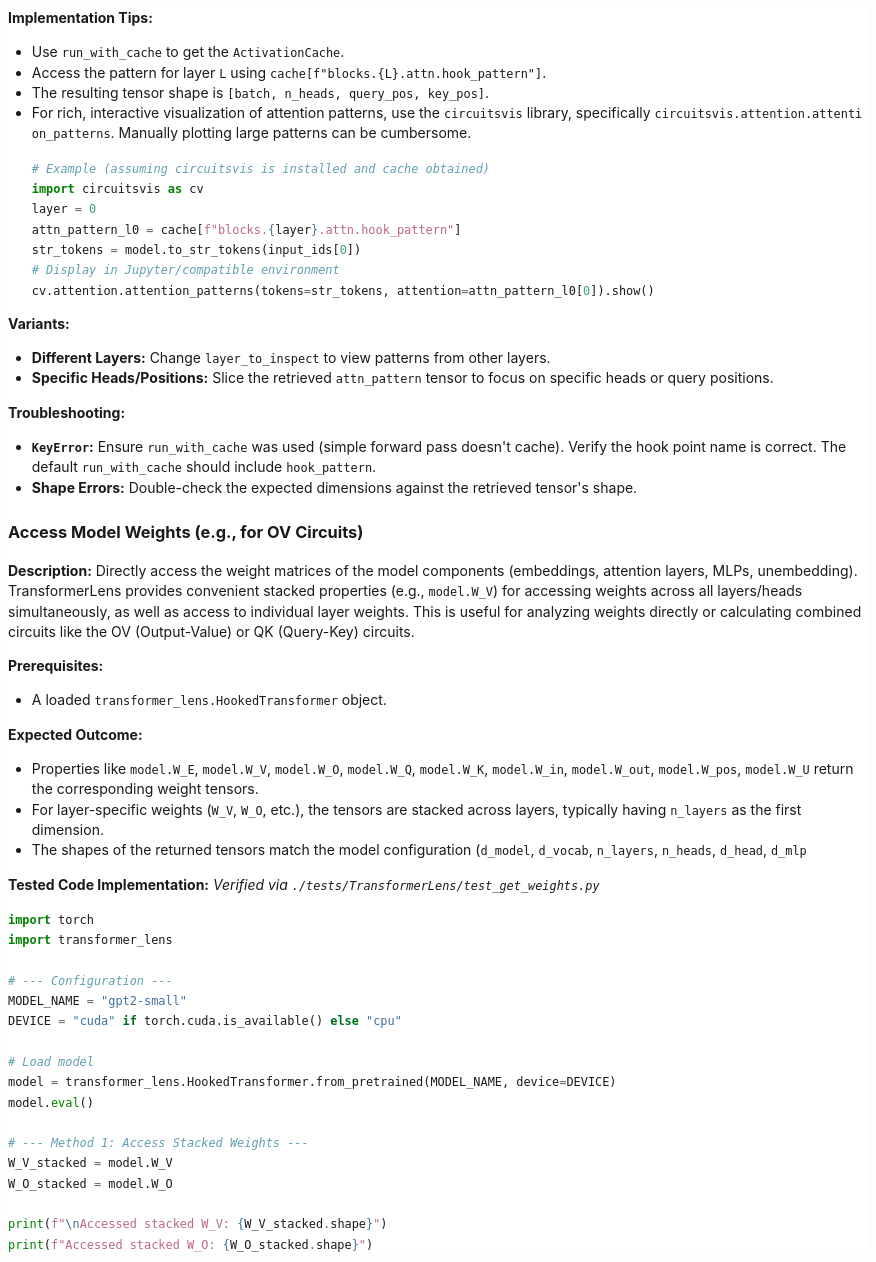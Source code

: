 **Implementation Tips:**
- Use `run_with_cache` to get the `ActivationCache`.
- Access the pattern for layer `L` using `cache[f"blocks.{L}.attn.hook_pattern"]`.
- The resulting tensor shape is `[batch, n_heads, query_pos, key_pos]`.
- For rich, interactive visualization of attention patterns, use the `circuitsvis` library, specifically `circuitsvis.attention.attention_patterns`. Manually plotting large patterns can be cumbersome.
  ```python
  # Example (assuming circuitsvis is installed and cache obtained)
  import circuitsvis as cv 
  layer = 0
  attn_pattern_l0 = cache[f"blocks.{layer}.attn.hook_pattern"]
  str_tokens = model.to_str_tokens(input_ids[0]) 
  # Display in Jupyter/compatible environment
  cv.attention.attention_patterns(tokens=str_tokens, attention=attn_pattern_l0[0]).show() 
  ```

**Variants:**
- **Different Layers:** Change `layer_to_inspect` to view patterns from other layers.
- **Specific Heads/Positions:** Slice the retrieved `attn_pattern` tensor to focus on specific heads or query positions.

**Troubleshooting:**
- **`KeyError`:** Ensure `run_with_cache` was used (simple forward pass doesn't cache). Verify the hook point name is correct. The default `run_with_cache` should include `hook_pattern`.
- **Shape Errors:** Double-check the expected dimensions against the retrieved tensor's shape.

### Access Model Weights (e.g., for OV Circuits)

**Description:**
Directly access the weight matrices of the model components (embeddings, attention layers, MLPs, unembedding). TransformerLens provides convenient stacked properties (e.g., `model.W_V`) for accessing weights across all layers/heads simultaneously, as well as access to individual layer weights. This is useful for analyzing weights directly or calculating combined circuits like the OV (Output-Value) or QK (Query-Key) circuits.

**Prerequisites:**
- A loaded `transformer_lens.HookedTransformer` object.

**Expected Outcome:**
- Properties like `model.W_E`, `model.W_V`, `model.W_O`, `model.W_Q`, `model.W_K`, `model.W_in`, `model.W_out`, `model.W_pos`, `model.W_U` return the corresponding weight tensors.
- For layer-specific weights (`W_V`, `W_O`, etc.), the tensors are stacked across layers, typically having `n_layers` as the first dimension.
- The shapes of the returned tensors match the model configuration (`d_model`, `d_vocab`, `n_layers`, `n_heads`, `d_head`, `d_mlp`

**Tested Code Implementation:**
_Verified via `./tests/TransformerLens/test_get_weights.py`_
```python
import torch
import transformer_lens

# --- Configuration ---
MODEL_NAME = "gpt2-small"
DEVICE = "cuda" if torch.cuda.is_available() else "cpu"

# Load model
model = transformer_lens.HookedTransformer.from_pretrained(MODEL_NAME, device=DEVICE)
model.eval()

# --- Method 1: Access Stacked Weights ---
W_V_stacked = model.W_V
W_O_stacked = model.W_O

print(f"\nAccessed stacked W_V: {W_V_stacked.shape}")
print(f"Accessed stacked W_O: {W_O_stacked.shape}")
```